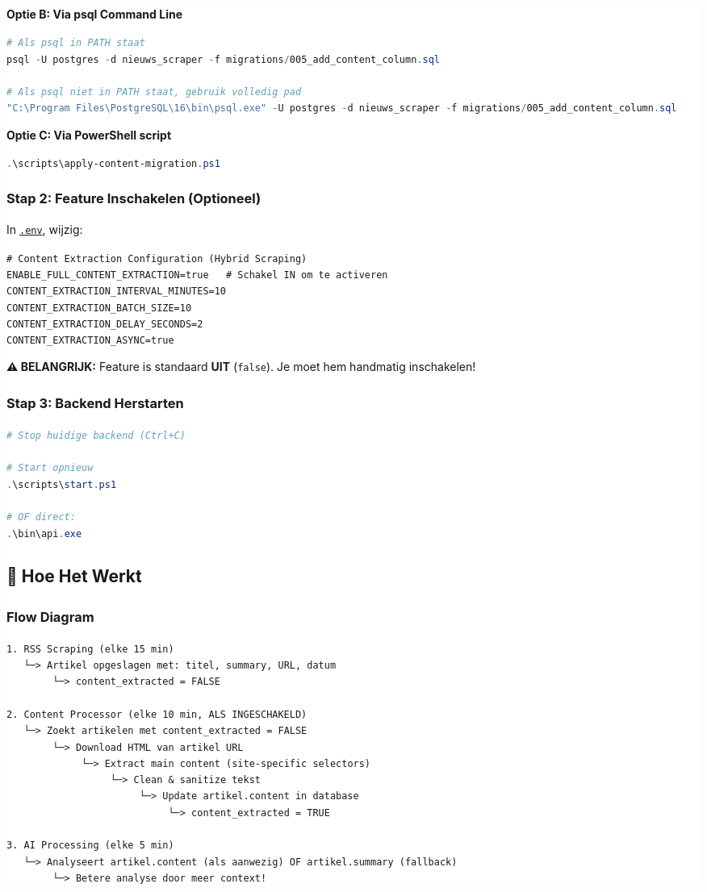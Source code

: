 **Optie B: Via psql Command Line**
```powershell
# Als psql in PATH staat
psql -U postgres -d nieuws_scraper -f migrations/005_add_content_column.sql

# Als psql niet in PATH staat, gebruik volledig pad
"C:\Program Files\PostgreSQL\16\bin\psql.exe" -U postgres -d nieuws_scraper -f migrations/005_add_content_column.sql
```

**Optie C: Via PowerShell script**
```powershell
.\scripts\apply-content-migration.ps1
```

### Stap 2: Feature Inschakelen (Optioneel)

In [`.env`](.env:87), wijzig:

```env
# Content Extraction Configuration (Hybrid Scraping)
ENABLE_FULL_CONTENT_EXTRACTION=true   # Schakel IN om te activeren
CONTENT_EXTRACTION_INTERVAL_MINUTES=10
CONTENT_EXTRACTION_BATCH_SIZE=10
CONTENT_EXTRACTION_DELAY_SECONDS=2
CONTENT_EXTRACTION_ASYNC=true
```

**⚠️ BELANGRIJK:** Feature is standaard **UIT** (`false`). Je moet hem handmatig inschakelen!

### Stap 3: Backend Herstarten

```powershell
# Stop huidige backend (Ctrl+C)

# Start opnieuw
.\scripts\start.ps1

# OF direct:
.\bin\api.exe
```

## 🎯 Hoe Het Werkt

### Flow Diagram

```
1. RSS Scraping (elke 15 min)
   └─> Artikel opgeslagen met: titel, summary, URL, datum
        └─> content_extracted = FALSE

2. Content Processor (elke 10 min, ALS INGESCHAKELD)
   └─> Zoekt artikelen met content_extracted = FALSE
        └─> Download HTML van artikel URL
             └─> Extract main content (site-specific selectors)
                  └─> Clean & sanitize tekst
                       └─> Update artikel.content in database
                            └─> content_extracted = TRUE

3. AI Processing (elke 5 min)
   └─> Analyseert artikel.content (als aanwezig) OF artikel.summary (fallback)
        └─> Betere analyse door meer context!
```
